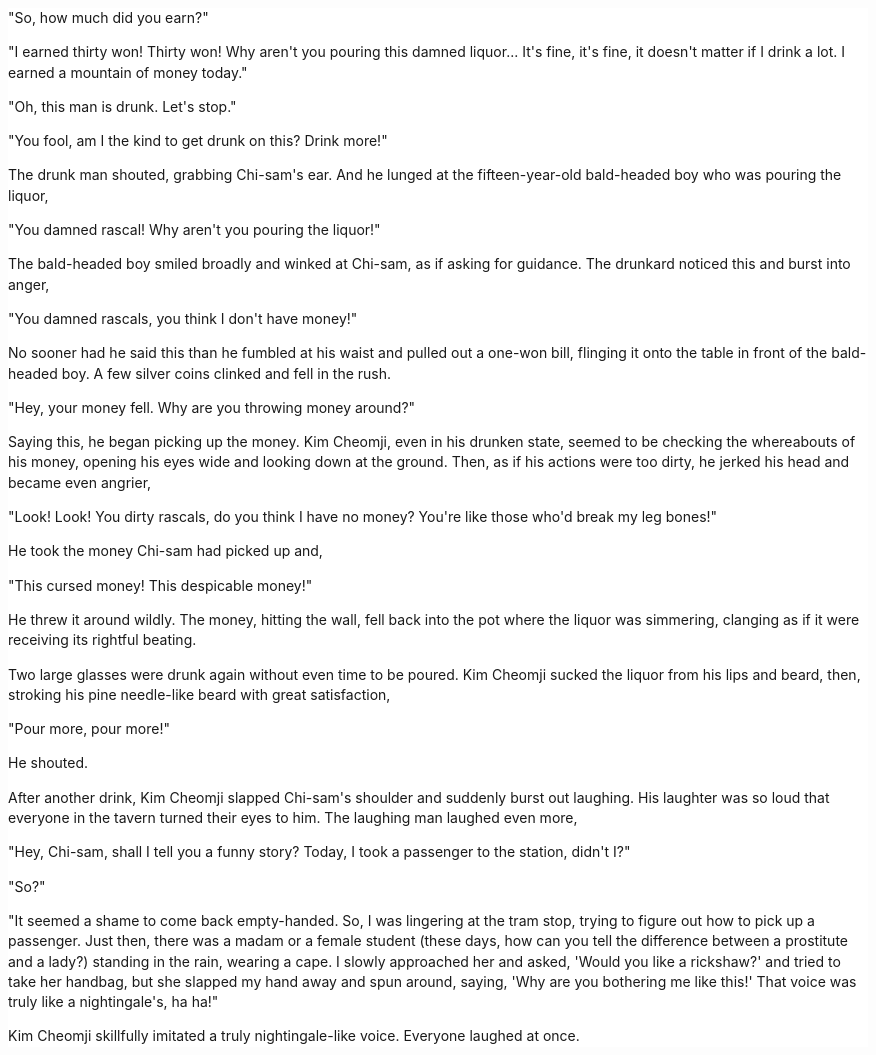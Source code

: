 "So, how much did you earn?"

"I earned thirty won! Thirty won! Why aren't you pouring this damned liquor... It's fine, it's fine, it doesn't matter if I drink a lot. I earned a mountain of money today."

"Oh, this man is drunk. Let's stop."

"You fool, am I the kind to get drunk on this? Drink more!"

The drunk man shouted, grabbing Chi-sam's ear. And he lunged at the fifteen-year-old bald-headed boy who was pouring the liquor,

"You damned rascal! Why aren't you pouring the liquor!"

The bald-headed boy smiled broadly and winked at Chi-sam, as if asking for guidance. The drunkard noticed this and burst into anger,

"You damned rascals, you think I don't have money!"

No sooner had he said this than he fumbled at his waist and pulled out a one-won bill, flinging it onto the table in front of the bald-headed boy. A few silver coins clinked and fell in the rush.

"Hey, your money fell. Why are you throwing money around?"

Saying this, he began picking up the money. Kim Cheomji, even in his drunken state, seemed to be checking the whereabouts of his money, opening his eyes wide and looking down at the ground. Then, as if his actions were too dirty, he jerked his head and became even angrier,

"Look! Look! You dirty rascals, do you think I have no money? You're like those who'd break my leg bones!"

He took the money Chi-sam had picked up and,

"This cursed money! This despicable money!"

He threw it around wildly. The money, hitting the wall, fell back into the pot where the liquor was simmering, clanging as if it were receiving its rightful beating.

Two large glasses were drunk again without even time to be poured. Kim Cheomji sucked the liquor from his lips and beard, then, stroking his pine needle-like beard with great satisfaction,

"Pour more, pour more!"

He shouted.

After another drink, Kim Cheomji slapped Chi-sam's shoulder and suddenly burst out laughing. His laughter was so loud that everyone in the tavern turned their eyes to him. The laughing man laughed even more,

"Hey, Chi-sam, shall I tell you a funny story? Today, I took a passenger to the station, didn't I?"

"So?"

"It seemed a shame to come back empty-handed. So, I was lingering at the tram stop, trying to figure out how to pick up a passenger. Just then, there was a madam or a female student (these days, how can you tell the difference between a prostitute and a lady?) standing in the rain, wearing a cape. I slowly approached her and asked, 'Would you like a rickshaw?' and tried to take her handbag, but she slapped my hand away and spun around, saying, 'Why are you bothering me like this!' That voice was truly like a nightingale's, ha ha!"

Kim Cheomji skillfully imitated a truly nightingale-like voice. Everyone laughed at once.
